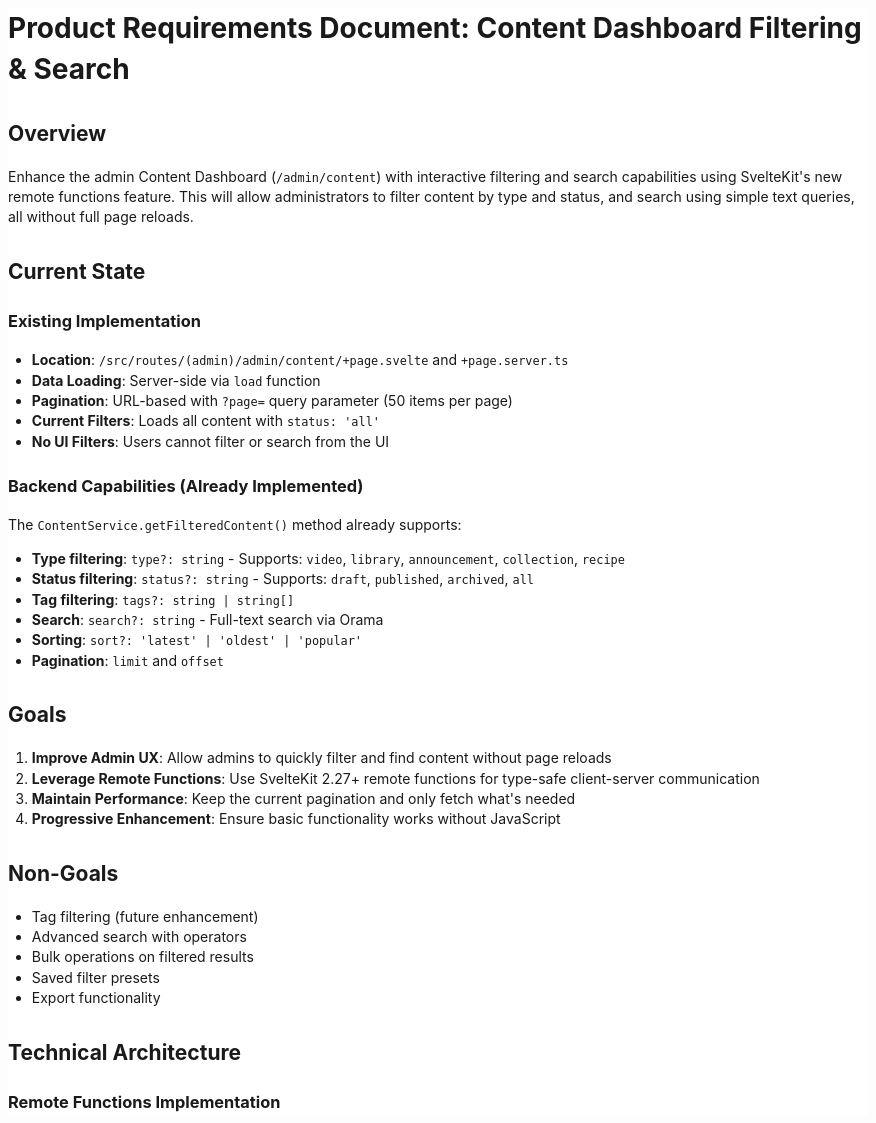 # Product Requirements Document: Content Dashboard Filtering & Search

## Overview

Enhance the admin Content Dashboard (`/admin/content`) with interactive filtering and search capabilities using SvelteKit's new remote functions feature. This will allow administrators to filter content by type and status, and search using simple text queries, all without full page reloads.

## Current State

### Existing Implementation
- **Location**: `/src/routes/(admin)/admin/content/+page.svelte` and `+page.server.ts`
- **Data Loading**: Server-side via `load` function
- **Pagination**: URL-based with `?page=` query parameter (50 items per page)
- **Current Filters**: Loads all content with `status: 'all'`
- **No UI Filters**: Users cannot filter or search from the UI

### Backend Capabilities (Already Implemented)
The `ContentService.getFilteredContent()` method already supports:
- **Type filtering**: `type?: string` - Supports: `video`, `library`, `announcement`, `collection`, `recipe`
- **Status filtering**: `status?: string` - Supports: `draft`, `published`, `archived`, `all`
- **Tag filtering**: `tags?: string | string[]`
- **Search**: `search?: string` - Full-text search via Orama
- **Sorting**: `sort?: 'latest' | 'oldest' | 'popular'`
- **Pagination**: `limit` and `offset`

## Goals

1. **Improve Admin UX**: Allow admins to quickly filter and find content without page reloads
2. **Leverage Remote Functions**: Use SvelteKit 2.27+ remote functions for type-safe client-server communication
3. **Maintain Performance**: Keep the current pagination and only fetch what's needed
4. **Progressive Enhancement**: Ensure basic functionality works without JavaScript

## Non-Goals

- Tag filtering (future enhancement)
- Advanced search with operators
- Bulk operations on filtered results
- Saved filter presets
- Export functionality

## Technical Architecture

### Remote Functions Implementation
